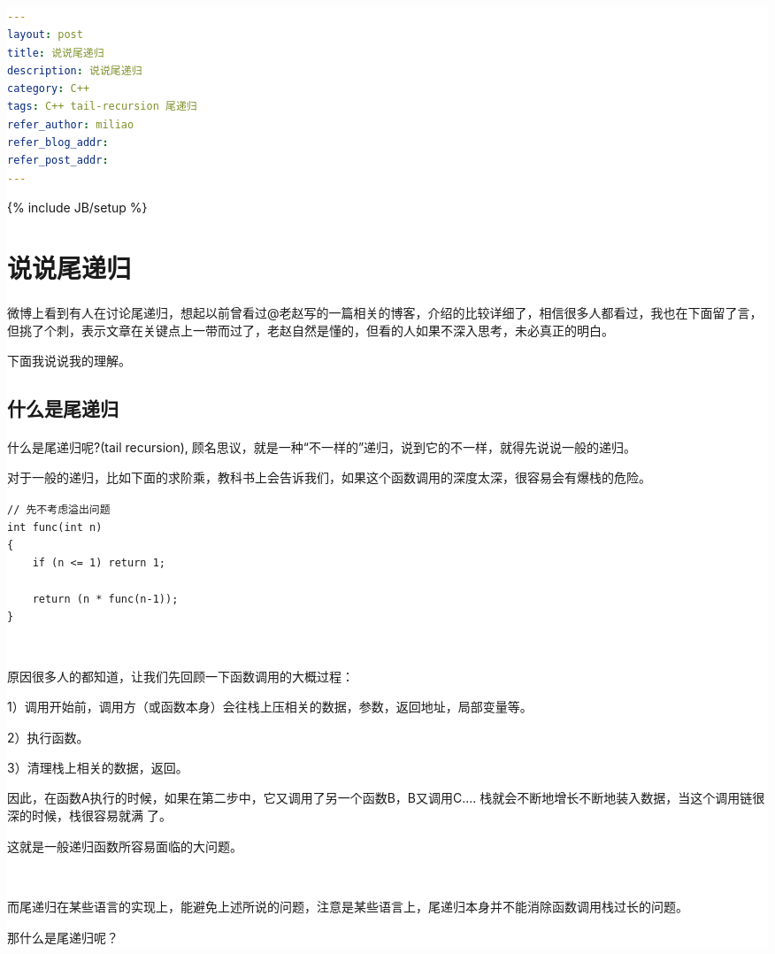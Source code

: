 ```yaml
---
layout: post
title: 说说尾递归
description: 说说尾递归
category: C++
tags: C++ tail-recursion 尾递归
refer_author: miliao
refer_blog_addr:
refer_post_addr:
---
```

{% include JB/setup %}

说说尾递归
=================================

微博上看到有人在讨论尾递归，想起以前曾看过@老赵写的一篇相关的博客，介绍的比较详细了，相信很多人都看过，我也在下面留了言，但挑了个刺，表示文章在关键点上一带而过了，老赵自然是懂的，但看的人如果不深入思考，未必真正的明白。

下面我说说我的理解。

**什么是尾递归**
----------------

什么是尾递归呢?(tail recursion),
顾名思议，就是一种“不一样的”递归，说到它的不一样，就得先说说一般的递归。

对于一般的递归，比如下面的求阶乘，教科书上会告诉我们，如果这个函数调用的深度太深，很容易会有爆栈的危险。


    // 先不考虑溢出问题
    int func(int n)
    {
        if (n <= 1) return 1;

        return (n * func(n-1));
    }

 

原因很多人的都知道，让我们先回顾一下函数调用的大概过程：

1）调用开始前，调用方（或函数本身）会往栈上压相关的数据，参数，返回地址，局部变量等。

2）执行函数。

3）清理栈上相关的数据，返回。

因此，在函数A执行的时候，如果在第二步中，它又调用了另一个函数B，B又调用C....
栈就会不断地增长不断地装入数据，当这个调用链很深的时候，栈很容易就满
了。

这就是一般递归函数所容易面临的大问题。

 

而尾递归在某些语言的实现上，能避免上述所说的问题，注意是某些语言上，尾递归本身并不能消除函数调用栈过长的问题。  

那什么是尾递归呢？
